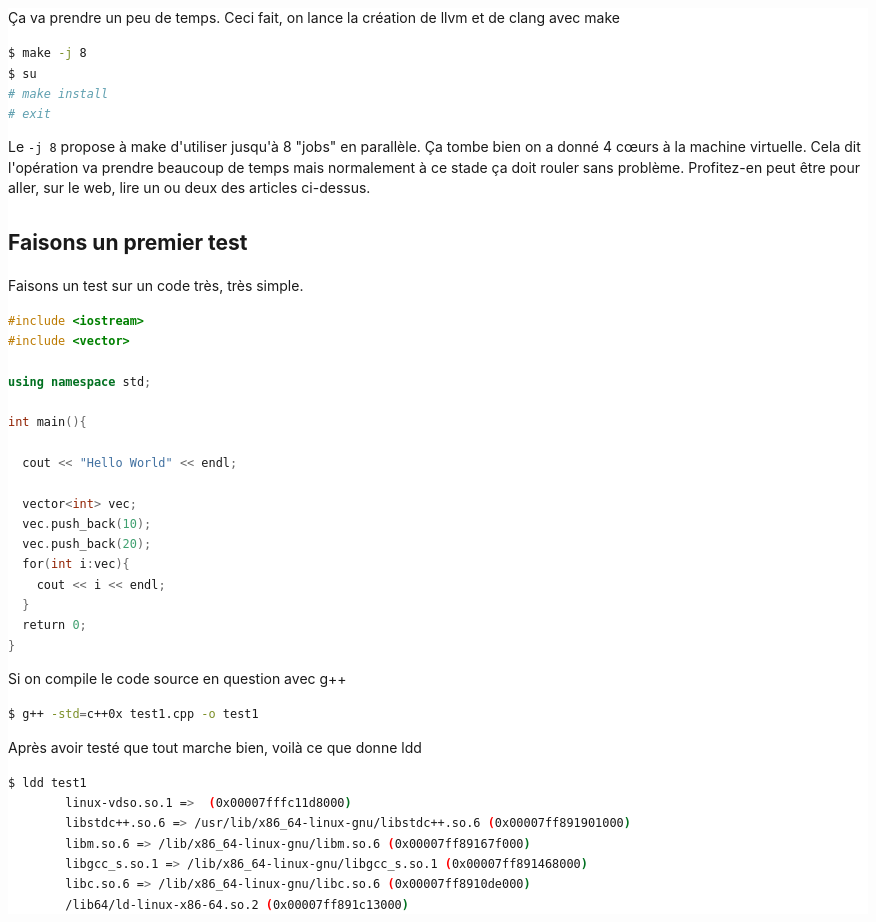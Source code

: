 Ça va prendre un peu de temps. Ceci fait, on lance la création de llvm et de clang avec make

```bash
$ make -j 8
$ su
# make install
# exit
```

Le ``-j 8`` propose à make d'utiliser jusqu'à 8 "jobs" en parallèle. Ça tombe bien on a donné 4 cœurs à la machine virtuelle. Cela dit l'opération va prendre beaucoup de temps mais normalement à ce stade ça doit rouler sans problème. Profitez-en peut être pour aller, sur le web, lire un ou deux des articles ci-dessus.

## Faisons un premier test

Faisons un test sur un code très, très simple.

```cpp
#include <iostream>
#include <vector>

using namespace std;

int main(){

  cout << "Hello World" << endl;

  vector<int> vec;
  vec.push_back(10);
  vec.push_back(20);
  for(int i:vec){
    cout << i << endl;
  }
  return 0;
}
```

Si on compile le code source en question avec g++

```bash
$ g++ -std=c++0x test1.cpp -o test1
```

Après avoir testé que tout marche bien, voilà ce que donne ldd

```bash
$ ldd test1
        linux-vdso.so.1 =>  (0x00007fffc11d8000)
        libstdc++.so.6 => /usr/lib/x86_64-linux-gnu/libstdc++.so.6 (0x00007ff891901000)
        libm.so.6 => /lib/x86_64-linux-gnu/libm.so.6 (0x00007ff89167f000)
        libgcc_s.so.1 => /lib/x86_64-linux-gnu/libgcc_s.so.1 (0x00007ff891468000)
        libc.so.6 => /lib/x86_64-linux-gnu/libc.so.6 (0x00007ff8910de000)
        /lib64/ld-linux-x86-64.so.2 (0x00007ff891c13000)
```
